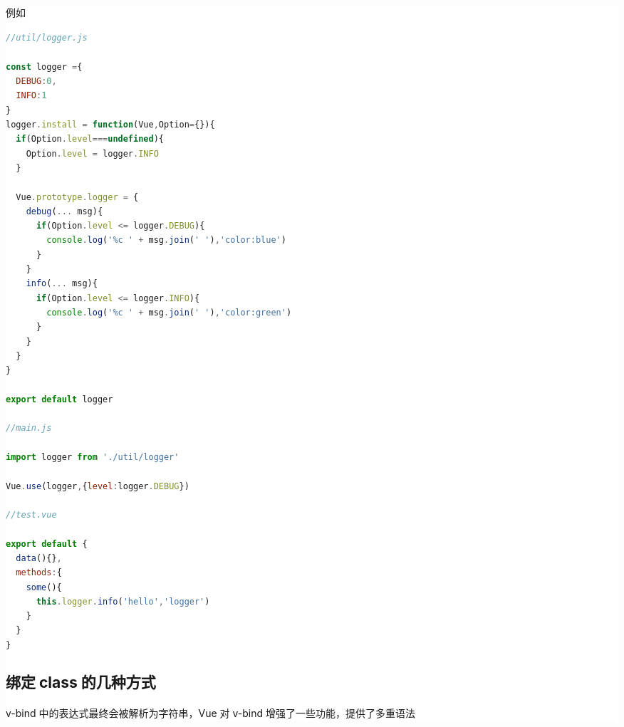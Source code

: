 例如

```javascript
//util/logger.js

const logger ={
  DEBUG:0,
  INFO:1
}
logger.install = function(Vue,Option={}){
  if(Option.level===undefined){
    Option.level = logger.INFO
  }

  Vue.prototype.logger = {
    debug(... msg){
      if(Option.level <= logger.DEBUG){
        console.log('%c ' + msg.join(' '),'color:blue')
      }
    }
    info(... msg){
      if(Option.level <= logger.INFO){
        console.log('%c ' + msg.join(' '),'color:green')
      }
    }
  }
}

export default logger

//main.js

import logger from './util/logger'

Vue.use(logger,{level:logger.DEBUG})

//test.vue

export default {
  data(){},
  methods:{
    some(){
      this.logger.info('hello','logger')
    }
  }
}
```

## 绑定 class 的几种方式

v-bind 中的表达式最终会被解析为字符串，Vue 对 v-bind 增强了一些功能，提供了多重语法
